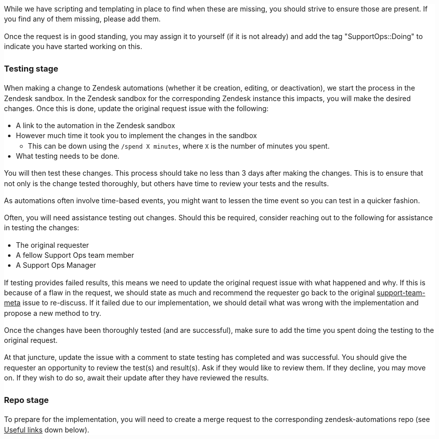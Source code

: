 While we have scripting and templating in place to find when these are missing,
you should strive to ensure those are present. If you find any of them missing,
please add them.

Once the request is in good standing, you may assign it to yourself (if it is
not already) and add the tag "SupportOps::Doing" to indicate you have started
working on this.

### Testing stage

When making a change to Zendesk automations (whether it be creation, editing, or
deactivation), we start the process in the Zendesk sandbox. In the Zendesk
sandbox for the corresponding Zendesk instance this impacts, you will make the
desired changes. Once this is done, update the original request issue with the
following:

* A link to the automation in the Zendesk sandbox
* However much time it took you to implement the changes in the sandbox
  * This can be down using the `/spend X minutes`, where `X` is the number of
    minutes you spent.
* What testing needs to be done.

You will then test these changes. This process should take no less than 3 days
after making the changes. This is to ensure that not only is the change tested
thoroughly, but others have time to review your tests and the results.

As automations often involve time-based events, you might want to lessen the
time event so you can test in a quicker fashion.

Often, you will need assistance testing out changes. Should this be required,
consider reaching out to the following for assistance in testing the changes:

* The original requester
* A fellow Support Ops team member
* A Support Ops Manager

If testing provides failed results, this means we need to update the original
request issue with what happened and why. If this is because of a flaw in the
request, we should state as much and recommend the requester go back to the
original
[support-team-meta](https://gitlab.com/gitlab-com/support/support-team-meta/)
issue to re-discuss. If it failed due to our implementation, we should detail
what was wrong with the implementation and propose a new method to try.

Once the changes have been thoroughly tested (and are successful), make sure to
add the time you spent doing the testing to the original request.

At that juncture, update the issue with a comment to state testing has completed
and was successful. You should give the requester an opportunity to review the
test(s) and result(s). Ask if they would like to review them. If they decline,
you may move on. If they wish to do so, await their update after they have
reviewed the results.

### Repo stage

To prepare for the implementation, you will need to create a merge request to
the corresponding zendesk-automations repo (see [Useful links](#useful-links)
down below).

